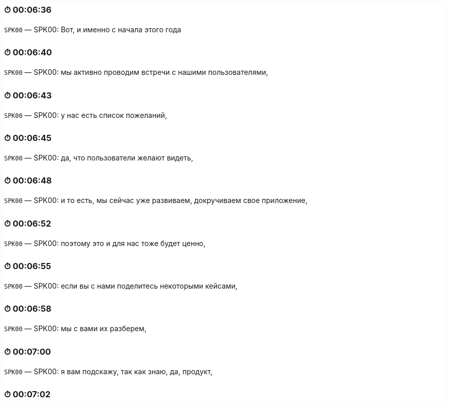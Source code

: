 <a id="tc000636"></a>

### ⏱ 00:06:36

`SPK00` — SPK00:  Вот, и именно с начала этого года

<a id="tc000640"></a>

### ⏱ 00:06:40

`SPK00` — SPK00:  мы активно проводим встречи с нашими пользователями,

<a id="tc000643"></a>

### ⏱ 00:06:43

`SPK00` — SPK00:  у нас есть список пожеланий,

<a id="tc000645"></a>

### ⏱ 00:06:45

`SPK00` — SPK00:  да, что пользователи желают видеть,

<a id="tc000648"></a>

### ⏱ 00:06:48

`SPK00` — SPK00:  и то есть, мы сейчас уже развиваем, докручиваем свое приложение,

<a id="tc000652"></a>

### ⏱ 00:06:52

`SPK00` — SPK00:  поэтому это и для нас тоже будет ценно,

<a id="tc000655"></a>

### ⏱ 00:06:55

`SPK00` — SPK00:  если вы с нами поделитесь некоторыми кейсами,

<a id="tc000658"></a>

### ⏱ 00:06:58

`SPK00` — SPK00:  мы с вами их разберем,

<a id="tc000700"></a>

### ⏱ 00:07:00

`SPK00` — SPK00:  я вам подскажу, так как знаю, да, продукт,

<a id="tc000702"></a>

### ⏱ 00:07:02
